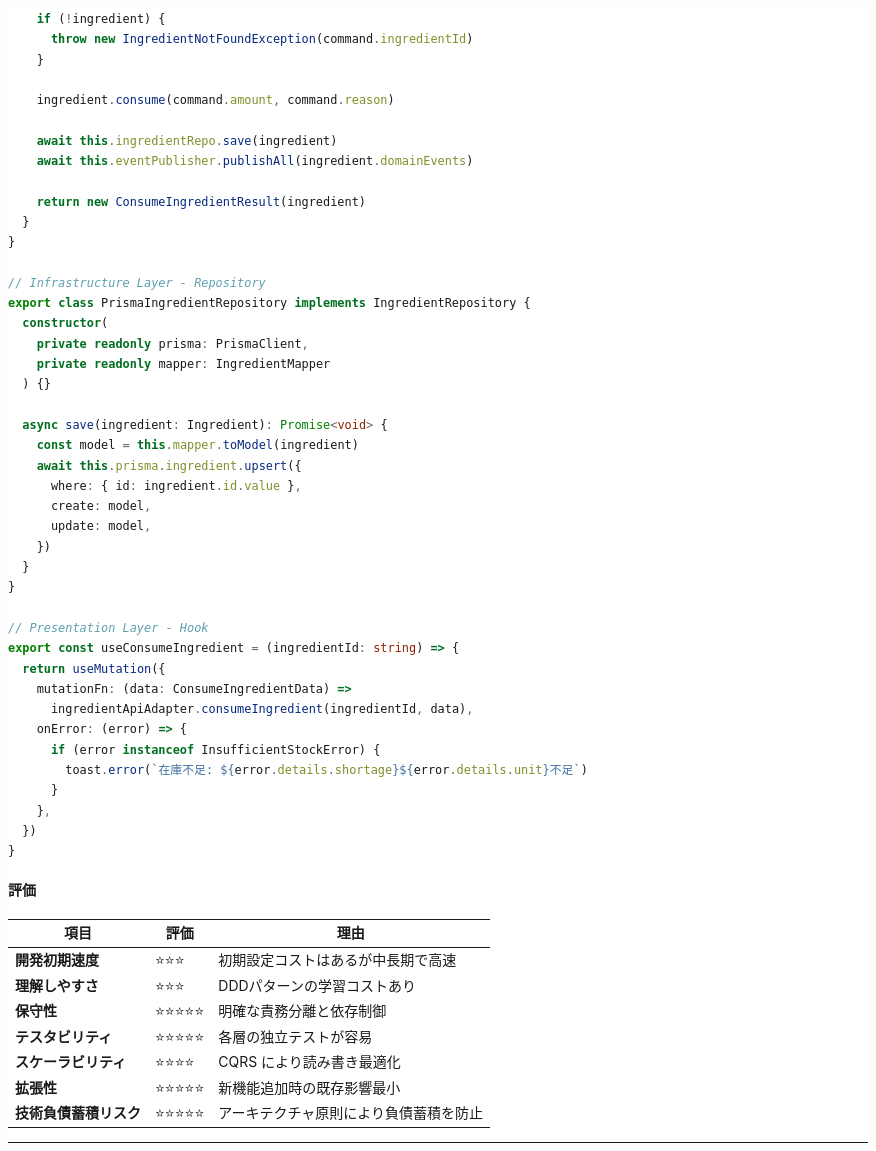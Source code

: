 ```typescript
    if (!ingredient) {
      throw new IngredientNotFoundException(command.ingredientId)
    }

    ingredient.consume(command.amount, command.reason)

    await this.ingredientRepo.save(ingredient)
    await this.eventPublisher.publishAll(ingredient.domainEvents)

    return new ConsumeIngredientResult(ingredient)
  }
}

// Infrastructure Layer - Repository
export class PrismaIngredientRepository implements IngredientRepository {
  constructor(
    private readonly prisma: PrismaClient,
    private readonly mapper: IngredientMapper
  ) {}

  async save(ingredient: Ingredient): Promise<void> {
    const model = this.mapper.toModel(ingredient)
    await this.prisma.ingredient.upsert({
      where: { id: ingredient.id.value },
      create: model,
      update: model,
    })
  }
}

// Presentation Layer - Hook
export const useConsumeIngredient = (ingredientId: string) => {
  return useMutation({
    mutationFn: (data: ConsumeIngredientData) =>
      ingredientApiAdapter.consumeIngredient(ingredientId, data),
    onError: (error) => {
      if (error instanceof InsufficientStockError) {
        toast.error(`在庫不足: ${error.details.shortage}${error.details.unit}不足`)
      }
    },
  })
}
```

#### 評価

| 項目                   | 評価       | 理由                                   |
| ---------------------- | ---------- | -------------------------------------- |
| **開発初期速度**       | ⭐⭐⭐     | 初期設定コストはあるが中長期で高速     |
| **理解しやすさ**       | ⭐⭐⭐     | DDDパターンの学習コストあり            |
| **保守性**             | ⭐⭐⭐⭐⭐ | 明確な責務分離と依存制御               |
| **テスタビリティ**     | ⭐⭐⭐⭐⭐ | 各層の独立テストが容易                 |
| **スケーラビリティ**   | ⭐⭐⭐⭐   | CQRS により読み書き最適化              |
| **拡張性**             | ⭐⭐⭐⭐⭐ | 新機能追加時の既存影響最小             |
| **技術負債蓄積リスク** | ⭐⭐⭐⭐⭐ | アーキテクチャ原則により負債蓄積を防止 |

---